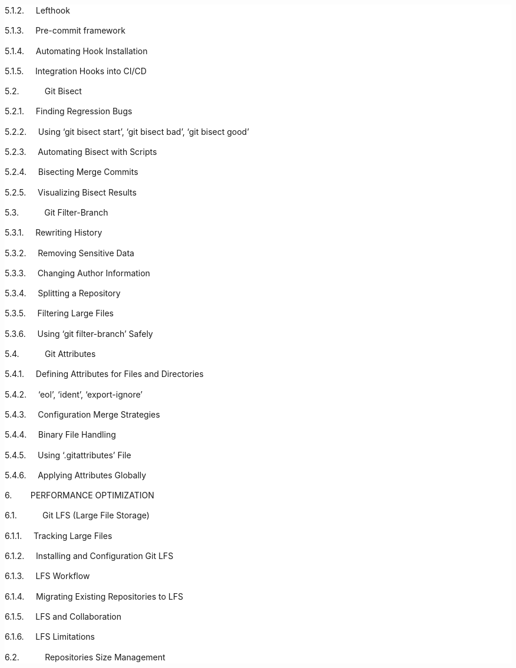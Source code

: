 5.1.2.     Lefthook

5.1.3.     Pre-commit framework

5.1.4.     Automating Hook Installation

5.1.5.     Integration Hooks into CI/CD

5.2.           Git Bisect

5.2.1.     Finding Regression Bugs

5.2.2.     Using ‘git bisect start’, ‘git bisect bad’, ‘git bisect good’

5.2.3.     Automating Bisect with Scripts

5.2.4.     Bisecting Merge Commits

5.2.5.     Visualizing Bisect Results

5.3.           Git Filter-Branch

5.3.1.     Rewriting History

5.3.2.     Removing Sensitive Data

5.3.3.     Changing Author Information

5.3.4.     Splitting a Repository

5.3.5.     Filtering Large Files

5.3.6.     Using ‘git filter-branch’ Safely

5.4.           Git Attributes

5.4.1.     Defining Attributes for Files and Directories

5.4.2.     ‘eol’, ‘ident’, ‘export-ignore’

5.4.3.     Configuration Merge Strategies

5.4.4.     Binary File Handling

5.4.5.     Using ‘.gitattributes’ File

5.4.6.     Applying Attributes Globally

6.        PERFORMANCE OPTIMIZATION

6.1.           Git LFS (Large File Storage)

6.1.1.     Tracking Large Files

6.1.2.     Installing and Configuration Git LFS

6.1.3.     LFS Workflow

6.1.4.     Migrating Existing Repositories to LFS

6.1.5.     LFS and Collaboration

6.1.6.     LFS Limitations

6.2.           Repositories Size Management
